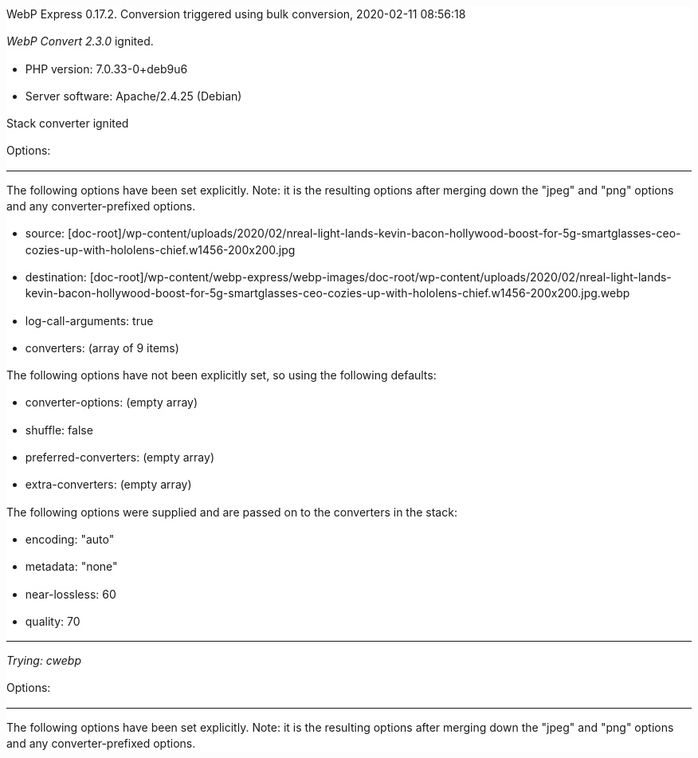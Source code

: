 WebP Express 0.17.2. Conversion triggered using bulk conversion, 2020-02-11 08:56:18


*WebP Convert 2.3.0*  ignited.

- PHP version: 7.0.33-0+deb9u6

- Server software: Apache/2.4.25 (Debian)


Stack converter ignited


Options:

------------

The following options have been set explicitly. Note: it is the resulting options after merging down the "jpeg" and "png" options and any converter-prefixed options.

- source: [doc-root]/wp-content/uploads/2020/02/nreal-light-lands-kevin-bacon-hollywood-boost-for-5g-smartglasses-ceo-cozies-up-with-hololens-chief.w1456-200x200.jpg

- destination: [doc-root]/wp-content/webp-express/webp-images/doc-root/wp-content/uploads/2020/02/nreal-light-lands-kevin-bacon-hollywood-boost-for-5g-smartglasses-ceo-cozies-up-with-hololens-chief.w1456-200x200.jpg.webp

- log-call-arguments: true

- converters: (array of 9 items)


The following options have not been explicitly set, so using the following defaults:

- converter-options: (empty array)

- shuffle: false

- preferred-converters: (empty array)

- extra-converters: (empty array)


The following options were supplied and are passed on to the converters in the stack:

- encoding: "auto"

- metadata: "none"

- near-lossless: 60

- quality: 70

------------



*Trying: cwebp* 


Options:

------------

The following options have been set explicitly. Note: it is the resulting options after merging down the "jpeg" and "png" options and any converter-prefixed options.
